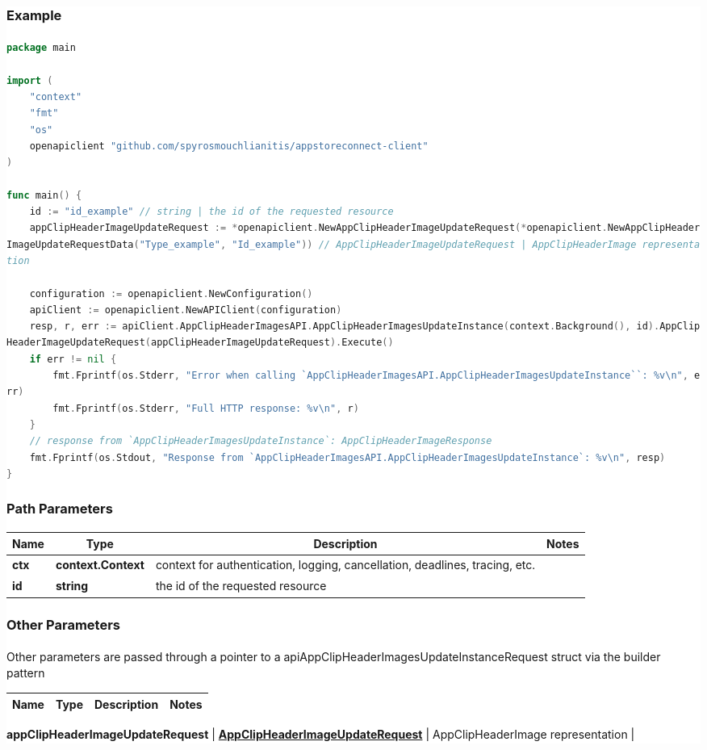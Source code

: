 

### Example

```go
package main

import (
	"context"
	"fmt"
	"os"
	openapiclient "github.com/spyrosmouchlianitis/appstoreconnect-client"
)

func main() {
	id := "id_example" // string | the id of the requested resource
	appClipHeaderImageUpdateRequest := *openapiclient.NewAppClipHeaderImageUpdateRequest(*openapiclient.NewAppClipHeaderImageUpdateRequestData("Type_example", "Id_example")) // AppClipHeaderImageUpdateRequest | AppClipHeaderImage representation

	configuration := openapiclient.NewConfiguration()
	apiClient := openapiclient.NewAPIClient(configuration)
	resp, r, err := apiClient.AppClipHeaderImagesAPI.AppClipHeaderImagesUpdateInstance(context.Background(), id).AppClipHeaderImageUpdateRequest(appClipHeaderImageUpdateRequest).Execute()
	if err != nil {
		fmt.Fprintf(os.Stderr, "Error when calling `AppClipHeaderImagesAPI.AppClipHeaderImagesUpdateInstance``: %v\n", err)
		fmt.Fprintf(os.Stderr, "Full HTTP response: %v\n", r)
	}
	// response from `AppClipHeaderImagesUpdateInstance`: AppClipHeaderImageResponse
	fmt.Fprintf(os.Stdout, "Response from `AppClipHeaderImagesAPI.AppClipHeaderImagesUpdateInstance`: %v\n", resp)
}
```

### Path Parameters


Name | Type | Description  | Notes
------------- | ------------- | ------------- | -------------
**ctx** | **context.Context** | context for authentication, logging, cancellation, deadlines, tracing, etc.
**id** | **string** | the id of the requested resource | 

### Other Parameters

Other parameters are passed through a pointer to a apiAppClipHeaderImagesUpdateInstanceRequest struct via the builder pattern


Name | Type | Description  | Notes
------------- | ------------- | ------------- | -------------

 **appClipHeaderImageUpdateRequest** | [**AppClipHeaderImageUpdateRequest**](AppClipHeaderImageUpdateRequest.md) | AppClipHeaderImage representation | 
